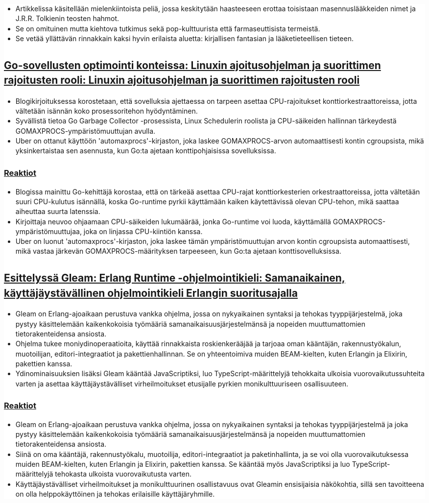 - Artikkelissa käsitellään mielenkiintoista peliä, jossa keskitytään haasteeseen erottaa toisistaan masennuslääkkeiden nimet ja J.R.R. Tolkienin teosten hahmot.
- Se on omituinen mutta kiehtova tutkimus sekä pop-kulttuurista että farmaseuttisista termeistä.
- Se vetää yllättävän rinnakkain kaksi hyvin erilaista aluetta: kirjallisen fantasian ja lääketieteellisen tieteen.

## [Go-sovellusten optimointi konteissa: Linuxin ajoitusohjelman ja suorittimen rajoitusten rooli: Linuxin ajoitusohjelman ja suorittimen rajoitusten rooli](https://www.riverphillips.dev/blog/go-cfs/)

- Blogikirjoituksessa korostetaan, että sovelluksia ajettaessa on tarpeen asettaa CPU-rajoitukset konttiorkestraattoreissa, jotta vältetään isännän koko prosessoritehon hyödyntäminen.
- Syvällistä tietoa Go Garbage Collector -prosessista, Linux Schedulerin roolista ja CPU-säikeiden hallinnan tärkeydestä GOMAXPROCS-ympäristömuuttujan avulla.
- Uber on ottanut käyttöön 'automaxprocs'-kirjaston, joka laskee GOMAXPROCS-arvon automaattisesti kontin cgroupsista, mikä yksinkertaistaa sen asennusta, kun Go:ta ajetaan konttipohjaisissa sovelluksissa.

### [Reaktiot](https://news.ycombinator.com/item?id=38181346)

- Blogissa mainittu Go-kehittäjä korostaa, että on tärkeää asettaa CPU-rajat konttiorkesterien orkestraattoreissa, jotta vältetään suuri CPU-kulutus isännällä, koska Go-runtime pyrkii käyttämään kaiken käytettävissä olevan CPU-tehon, mikä saattaa aiheuttaa suurta latenssia.
- Kirjoittaja neuvoo ohjaamaan CPU-säikeiden lukumäärää, jonka Go-runtime voi luoda, käyttämällä GOMAXPROCS-ympäristömuuttujaa, joka on linjassa CPU-kiintiön kanssa.
- Uber on luonut 'automaxprocs'-kirjaston, joka laskee tämän ympäristömuuttujan arvon kontin cgroupsista automaattisesti, mikä vastaa järkevän GOMAXPROCS-määrityksen tarpeeseen, kun Go:ta ajetaan konttisovelluksissa.

## [Esittelyssä Gleam: Erlang Runtime -ohjelmointikieli: Samanaikainen, käyttäjäystävällinen ohjelmointikieli Erlangin suoritusajalla](https://gleam.run/)

- Gleam on Erlang-ajoaikaan perustuva vankka ohjelma, jossa on nykyaikainen syntaksi ja tehokas tyyppijärjestelmä, joka pystyy käsittelemään kaikenkokoisia työmääriä samanaikaisuusjärjestelmänsä ja nopeiden muuttumattomien tietorakenteidensa ansiosta.
- Ohjelma tukee moniydinoperaatioita, käyttää rinnakkaista roskienkerääjää ja tarjoaa oman kääntäjän, rakennustyökalun, muotoilijan, editori-integraatiot ja pakettienhallinnan. Se on yhteentoimiva muiden BEAM-kielten, kuten Erlangin ja Elixirin, pakettien kanssa.
- Ydinominaisuuksien lisäksi Gleam kääntää JavaScriptiksi, luo TypeScript-määrittelyjä tehokkaita ulkoisia vuorovaikutussuhteita varten ja asettaa käyttäjäystävälliset virheilmoitukset etusijalle pyrkien monikulttuuriseen osallisuuteen.

### [Reaktiot](https://news.ycombinator.com/item?id=38183454)

- Gleam on Erlang-ajoaikaan perustuva vankka ohjelma, jossa on nykyaikainen syntaksi ja tehokas tyyppijärjestelmä ja joka pystyy käsittelemään kaikenkokoisia työmääriä samanaikaisuusjärjestelmänsä ja nopeiden muuttumattomien tietorakenteidensa ansiosta.
- Siinä on oma kääntäjä, rakennustyökalu, muotoilija, editori-integraatiot ja paketinhallinta, ja se voi olla vuorovaikutuksessa muiden BEAM-kielten, kuten Erlangin ja Elixirin, pakettien kanssa. Se kääntää myös JavaScriptiksi ja luo TypeScript-määrittelyjä tehokasta ulkoista vuorovaikutusta varten.
- Käyttäjäystävälliset virheilmoitukset ja monikulttuurinen osallistavuus ovat Gleamin ensisijaisia näkökohtia, sillä sen tavoitteena on olla helppokäyttöinen ja tehokas erilaisille käyttäjäryhmille.
